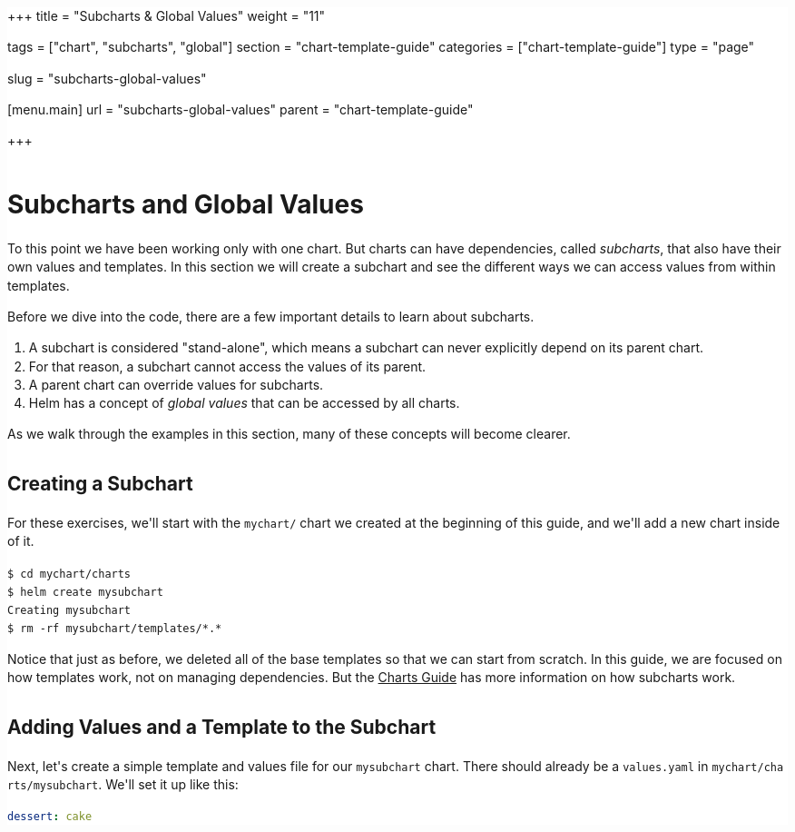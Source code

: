 +++
title = "Subcharts & Global Values"
weight = "11"

tags = ["chart", "subcharts", "global"]
section = "chart-template-guide"
categories = ["chart-template-guide"]
type = "page"

slug = "subcharts-global-values"

[menu.main]
  url = "subcharts-global-values"
  parent = "chart-template-guide"

+++

# Subcharts and Global Values

To this point we have been working only with one chart. But charts can have dependencies, called _subcharts_, that also have their own values and templates. In this section we will create a subchart and see the different ways we can access values from within templates.

Before we dive into the code, there are a few important details to learn about subcharts.

1. A subchart is considered "stand-alone", which means a subchart can never explicitly depend on its parent chart.
2. For that reason, a subchart cannot access the values of its parent.
3. A parent chart can override values for subcharts.
4. Helm has a concept of _global values_ that can be accessed by all charts.

As we walk through the examples in this section, many of these concepts will become clearer.

## Creating a Subchart

For these exercises, we'll start with the `mychart/` chart we created at the beginning of this guide, and we'll add a new chart inside of it.

```console
$ cd mychart/charts
$ helm create mysubchart
Creating mysubchart
$ rm -rf mysubchart/templates/*.*
```

Notice that just as before, we deleted all of the base templates so that we can start from scratch. In this guide, we are focused on how templates work, not on managing dependencies. But the [Charts Guide](../developing-charts/#) has more information on how subcharts work.

## Adding Values and a Template to the Subchart

Next, let's create a simple template and values file for our `mysubchart` chart. There should already be a `values.yaml` in `mychart/charts/mysubchart`. We'll set it up like this:

```yaml
dessert: cake
```
